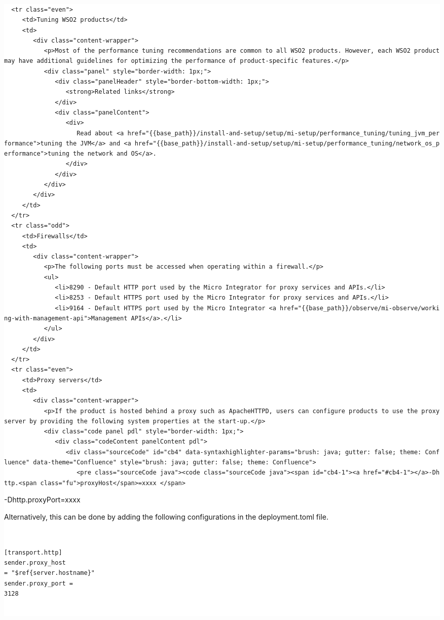       <tr class="even">
         <td>Tuning WSO2 products</td>
         <td>
            <div class="content-wrapper">
               <p>Most of the performance tuning recommendations are common to all WSO2 products. However, each WSO2 product may have additional guidelines for optimizing the performance of product-specific features.</p>
               <div class="panel" style="border-width: 1px;">
                  <div class="panelHeader" style="border-bottom-width: 1px;">
                     <strong>Related links</strong>
                  </div>
                  <div class="panelContent">
                     <div>
                        Read about <a href="{{base_path}}/install-and-setup/setup/mi-setup/performance_tuning/tuning_jvm_performance">tuning the JVM</a> and <a href="{{base_path}}/install-and-setup/setup/mi-setup/performance_tuning/network_os_performance">tuning the network and OS</a>.
                     </div>
                  </div>
               </div>
            </div>
         </td>
      </tr>
      <tr class="odd">
         <td>Firewalls</td>
         <td>
            <div class="content-wrapper">
               <p>The following ports must be accessed when operating within a firewall.</p>
               <ul>
                  <li>8290 - Default HTTP port used by the Micro Integrator for proxy services and APIs.</li>
                  <li>8253 - Default HTTPS port used by the Micro Integrator for proxy services and APIs.</li>
                  <li>9164 - Default HTTPS port used by the Micro Integrator <a href="{{base_path}}/observe/mi-observe/working-with-management-api">Management APIs</a>.</li>
               </ul>
            </div>
         </td>
      </tr>
      <tr class="even">
         <td>Proxy servers</td>
         <td>
            <div class="content-wrapper">
               <p>If the product is hosted behind a proxy such as ApacheHTTPD, users can configure products to use the proxy server by providing the following system properties at the start-up.</p>
               <div class="code panel pdl" style="border-width: 1px;">
                  <div class="codeContent panelContent pdl">
                     <div class="sourceCode" id="cb4" data-syntaxhighlighter-params="brush: java; gutter: false; theme: Confluence" data-theme="Confluence" style="brush: java; gutter: false; theme: Confluence">
                        <pre class="sourceCode java"><code class="sourceCode java"><span id="cb4-1"><a href="#cb4-1"></a>-Dhttp.<span class="fu">proxyHost</span>=xxxx </span>
<span id="cb4-2"><a href="#cb4-2"></a>-Dhttp.<span class="fu">proxyPort</span>=xxxx</span></code></pre>
                     </div>
                  </div>
               </div>
               <p>Alternatively, this can be done by adding the following configurations in the deployment.toml file.</p>
               <div class="code panel pdl" style="border-width: 1px;">
                  <div class="codeContent panelContent pdl">
                     <div class="sourceCode" id="cb5" data-syntaxhighlighter-params="brush: xml; gutter: false; theme: Confluence" data-theme="Confluence" style="brush: xml; gutter: false; theme: Confluence">
                        <pre class="sourceCode xml"><code class="sourceCode xml"><span id="cb5-1"><a href="#cb5-1"></a><span class="kw">[transport.http]</br>sender.proxy_host = "$ref{server.hostname}"</br>sender.proxy_port = 3128</span></span></code></pre>
                     </div>
                  </div>